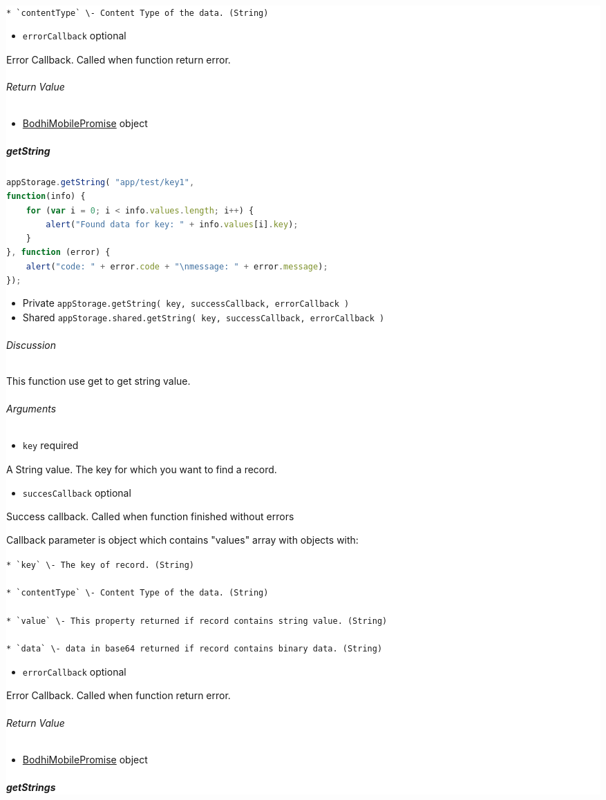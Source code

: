     * `contentType` \- Content Type of the data. (String)

  * `errorCallback` optional

Error Callback. Called when function return error.

###### Return Value

  * [BodhiMobilePromise](#kernel-promise) object

##### getString

```javascript
appStorage.getString( "app/test/key1",  
function(info) {  
    for (var i = 0; i < info.values.length; i++) {  
        alert("Found data for key: " + info.values[i].key);  
    }  
}, function (error) {  
    alert("code: " + error.code + "\nmessage: " + error.message);  
});
```

* Private
`appStorage.getString( key, successCallback, errorCallback )`
* Shared
`appStorage.shared.getString( key, successCallback, errorCallback )`

###### Discussion

This function use get to get string value.

###### Arguments

  * `key` required

A String value. The key for which you want to find a record.

  * `succesCallback` optional

Success callback. Called when function finished without errors

Callback parameter is object which contains "values" array with objects with:

    * `key` \- The key of record. (String)

    * `contentType` \- Content Type of the data. (String)

    * `value` \- This property returned if record contains string value. (String)

    * `data` \- data in base64 returned if record contains binary data. (String)

  * `errorCallback` optional

Error Callback. Called when function return error.

###### Return Value

  * [BodhiMobilePromise](#kernel-promise) object

##### getStrings
